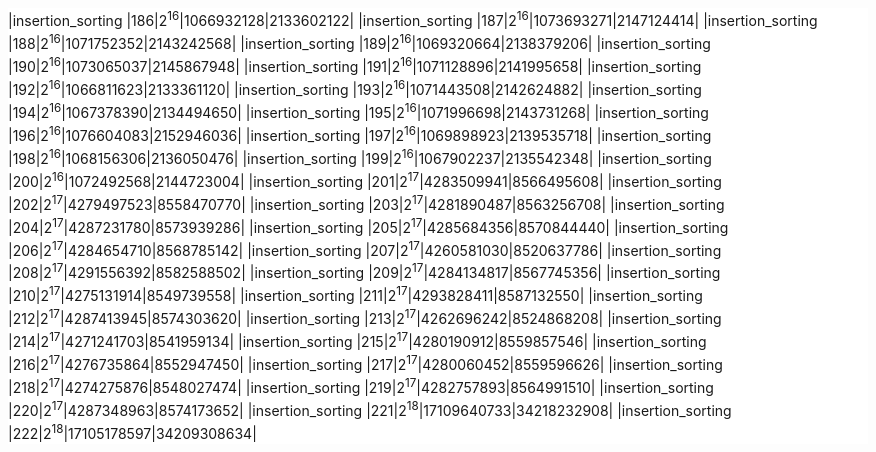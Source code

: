 |insertion_sorting |186|2<sup>16</sup>|1066932128|2133602122|
|insertion_sorting |187|2<sup>16</sup>|1073693271|2147124414|
|insertion_sorting |188|2<sup>16</sup>|1071752352|2143242568|
|insertion_sorting |189|2<sup>16</sup>|1069320664|2138379206|
|insertion_sorting |190|2<sup>16</sup>|1073065037|2145867948|
|insertion_sorting |191|2<sup>16</sup>|1071128896|2141995658|
|insertion_sorting |192|2<sup>16</sup>|1066811623|2133361120|
|insertion_sorting |193|2<sup>16</sup>|1071443508|2142624882|
|insertion_sorting |194|2<sup>16</sup>|1067378390|2134494650|
|insertion_sorting |195|2<sup>16</sup>|1071996698|2143731268|
|insertion_sorting |196|2<sup>16</sup>|1076604083|2152946036|
|insertion_sorting |197|2<sup>16</sup>|1069898923|2139535718|
|insertion_sorting |198|2<sup>16</sup>|1068156306|2136050476|
|insertion_sorting |199|2<sup>16</sup>|1067902237|2135542348|
|insertion_sorting |200|2<sup>16</sup>|1072492568|2144723004|
|insertion_sorting |201|2<sup>17</sup>|4283509941|8566495608|
|insertion_sorting |202|2<sup>17</sup>|4279497523|8558470770|
|insertion_sorting |203|2<sup>17</sup>|4281890487|8563256708|
|insertion_sorting |204|2<sup>17</sup>|4287231780|8573939286|
|insertion_sorting |205|2<sup>17</sup>|4285684356|8570844440|
|insertion_sorting |206|2<sup>17</sup>|4284654710|8568785142|
|insertion_sorting |207|2<sup>17</sup>|4260581030|8520637786|
|insertion_sorting |208|2<sup>17</sup>|4291556392|8582588502|
|insertion_sorting |209|2<sup>17</sup>|4284134817|8567745356|
|insertion_sorting |210|2<sup>17</sup>|4275131914|8549739558|
|insertion_sorting |211|2<sup>17</sup>|4293828411|8587132550|
|insertion_sorting |212|2<sup>17</sup>|4287413945|8574303620|
|insertion_sorting |213|2<sup>17</sup>|4262696242|8524868208|
|insertion_sorting |214|2<sup>17</sup>|4271241703|8541959134|
|insertion_sorting |215|2<sup>17</sup>|4280190912|8559857546|
|insertion_sorting |216|2<sup>17</sup>|4276735864|8552947450|
|insertion_sorting |217|2<sup>17</sup>|4280060452|8559596626|
|insertion_sorting |218|2<sup>17</sup>|4274275876|8548027474|
|insertion_sorting |219|2<sup>17</sup>|4282757893|8564991510|
|insertion_sorting |220|2<sup>17</sup>|4287348963|8574173652|
|insertion_sorting |221|2<sup>18</sup>|17109640733|34218232908|
|insertion_sorting |222|2<sup>18</sup>|17105178597|34209308634|